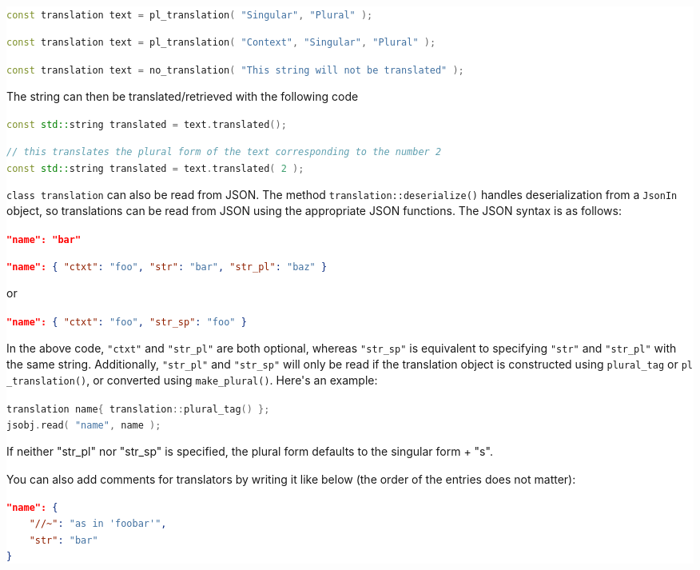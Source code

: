 ```c++
const translation text = pl_translation( "Singular", "Plural" );
```

```c++
const translation text = pl_translation( "Context", "Singular", "Plural" );
```

```c++
const translation text = no_translation( "This string will not be translated" );
```

The string can then be translated/retrieved with the following code

```c++
const std::string translated = text.translated();
```

```c++
// this translates the plural form of the text corresponding to the number 2
const std::string translated = text.translated( 2 );
```

`class translation` can also be read from JSON. The method `translation::deserialize()` handles
deserialization from a `JsonIn` object, so translations can be read from JSON using the appropriate
JSON functions. The JSON syntax is as follows:

```JSON
"name": "bar"
```

```JSON
"name": { "ctxt": "foo", "str": "bar", "str_pl": "baz" }
```

or

```JSON
"name": { "ctxt": "foo", "str_sp": "foo" }
```

In the above code, `"ctxt"` and `"str_pl"` are both optional, whereas `"str_sp"` is equivalent to
specifying `"str"` and `"str_pl"` with the same string. Additionally, `"str_pl"` and `"str_sp"` will
only be read if the translation object is constructed using `plural_tag` or `pl_translation()`, or
converted using `make_plural()`. Here's an example:

```c++
translation name{ translation::plural_tag() };
jsobj.read( "name", name );
```

If neither "str_pl" nor "str_sp" is specified, the plural form defaults to the singular form + "s".

You can also add comments for translators by writing it like below (the order of the entries does
not matter):

```JSON
"name": {
    "//~": "as in 'foobar'",
    "str": "bar"
}
```
